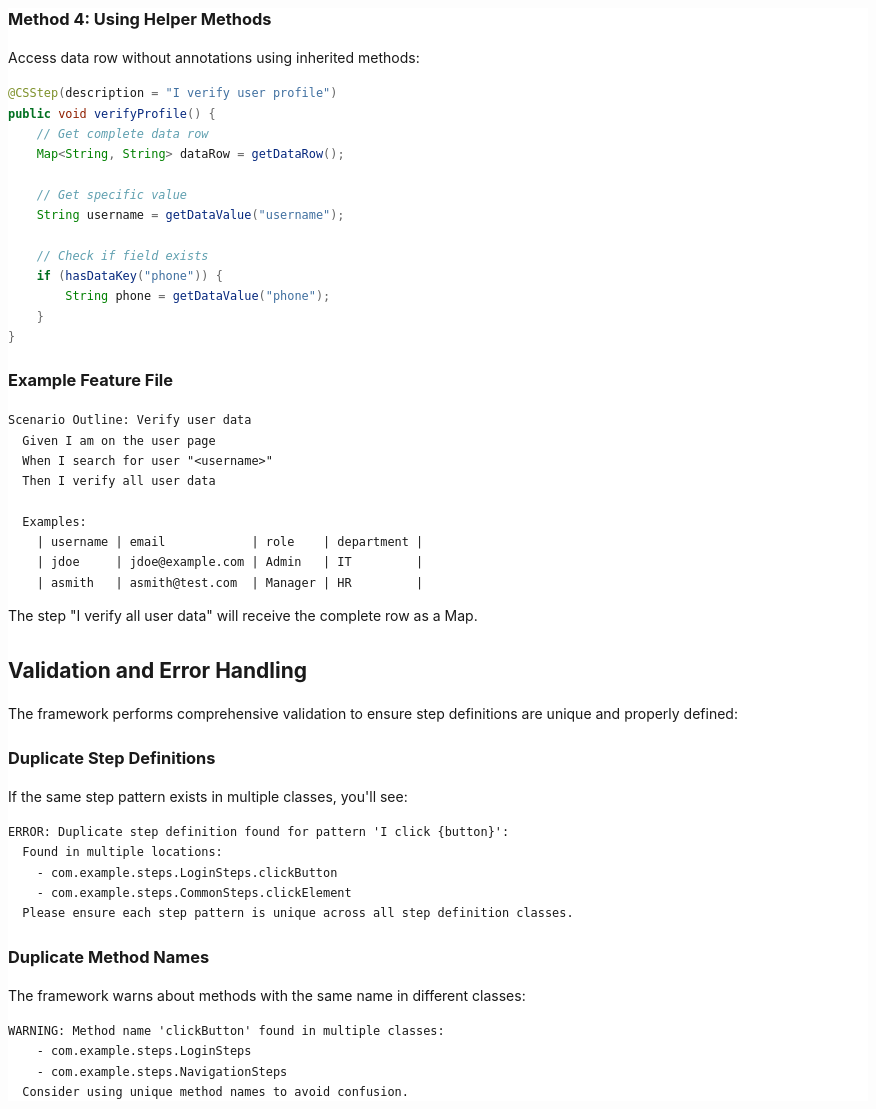 ### Method 4: Using Helper Methods

Access data row without annotations using inherited methods:

```java
@CSStep(description = "I verify user profile")
public void verifyProfile() {
    // Get complete data row
    Map<String, String> dataRow = getDataRow();
    
    // Get specific value
    String username = getDataValue("username");
    
    // Check if field exists
    if (hasDataKey("phone")) {
        String phone = getDataValue("phone");
    }
}
```

### Example Feature File

```gherkin
Scenario Outline: Verify user data
  Given I am on the user page
  When I search for user "<username>"
  Then I verify all user data
  
  Examples:
    | username | email            | role    | department |
    | jdoe     | jdoe@example.com | Admin   | IT         |
    | asmith   | asmith@test.com  | Manager | HR         |
```

The step "I verify all user data" will receive the complete row as a Map.

## Validation and Error Handling

The framework performs comprehensive validation to ensure step definitions are unique and properly defined:

### Duplicate Step Definitions
If the same step pattern exists in multiple classes, you'll see:
```
ERROR: Duplicate step definition found for pattern 'I click {button}':
  Found in multiple locations:
    - com.example.steps.LoginSteps.clickButton
    - com.example.steps.CommonSteps.clickElement
  Please ensure each step pattern is unique across all step definition classes.
```

### Duplicate Method Names
The framework warns about methods with the same name in different classes:
```
WARNING: Method name 'clickButton' found in multiple classes:
    - com.example.steps.LoginSteps
    - com.example.steps.NavigationSteps
  Consider using unique method names to avoid confusion.
```
